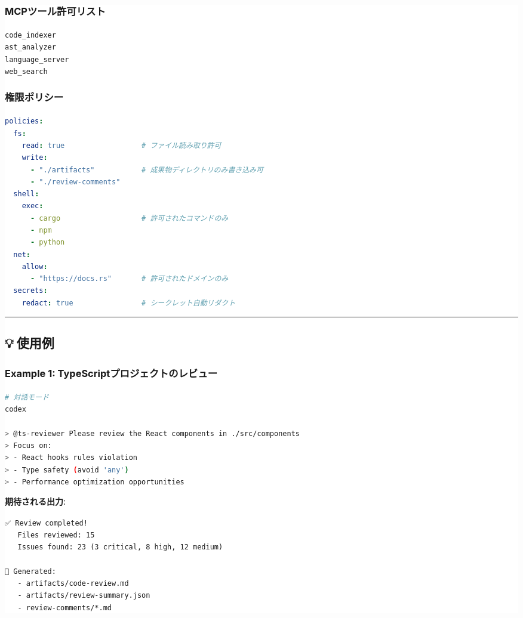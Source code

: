 ### MCPツール許可リスト

```.codex/policies/mcp.allowlist
code_indexer
ast_analyzer
language_server
web_search
```

### 権限ポリシー

```yaml
policies:
  fs:
    read: true                  # ファイル読み取り許可
    write:
      - "./artifacts"           # 成果物ディレクトリのみ書き込み可
      - "./review-comments"
  shell:
    exec:
      - cargo                   # 許可されたコマンドのみ
      - npm
      - python
  net:
    allow:
      - "https://docs.rs"       # 許可されたドメインのみ
  secrets:
    redact: true                # シークレット自動リダクト
```

---

## 💡 使用例

### Example 1: TypeScriptプロジェクトのレビュー

```bash
# 対話モード
codex

> @ts-reviewer Please review the React components in ./src/components
> Focus on:
> - React hooks rules violation
> - Type safety (avoid 'any')
> - Performance optimization opportunities
```

**期待される出力**:
```
✅ Review completed!
   Files reviewed: 15
   Issues found: 23 (3 critical, 8 high, 12 medium)
   
📄 Generated:
   - artifacts/code-review.md
   - artifacts/review-summary.json
   - review-comments/*.md
```
